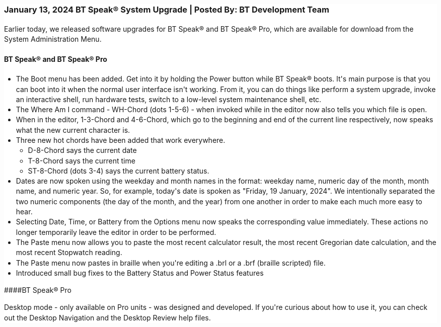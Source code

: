### January 13, 2024 BT Speak® System Upgrade | Posted By: BT Development Team

Earlier today, we released software upgrades for BT Speak® and BT Speak® Pro, which are available for download from the System Administration Menu.

#### BT Speak® and BT Speak® Pro

* The Boot menu has been added. Get into it by holding the Power button while BT Speak® boots. It's main purpose is that you can boot into it when the normal user interface isn't working. From it, you can do things like perform a system upgrade, invoke an interactive shell, run hardware tests, switch to a low-level system maintenance shell, etc.
* The Where Am I command - WH-Chord (dots 1-5-6) - when invoked while in the editor now also tells you which file is open.
* When in the editor, 1-3-Chord and 4-6-Chord, which go to the beginning and end of the current line respectively, now speaks what the new current character is.
* Three new hot chords have been added that work everywhere.
    * D-8-Chord says the current date
    * T-8-Chord says the current time
    * ST-8-Chord (dots 3-4) says the current battery status. 
* Dates are now spoken using the weekday and month names in the format: weekday name, numeric day of the month, month name, and numeric year. So, for example, today's date is spoken as "Friday, 19 January, 2024". We intentionally separated the two numeric components (the day of the month, and the year) from one another in order to make each much more easy to hear.
* Selecting Date, Time, or Battery from the Options menu now speaks the corresponding value immediately. These actions no longer temporarily leave the editor in order to be performed.
* The Paste menu now allows you to paste the most recent calculator result, the most recent Gregorian date calculation, and the most recent Stopwatch reading.
* The Paste menu now pastes in braille when you're editing a .brl or a .brf (braille scripted) file.
* Introduced small bug fixes to the Battery Status and Power Status features

####BT Speak® Pro

Desktop mode - only available on Pro units - was designed and developed. If you're curious about how to use it, you can check out the Desktop Navigation and the Desktop Review help files.
